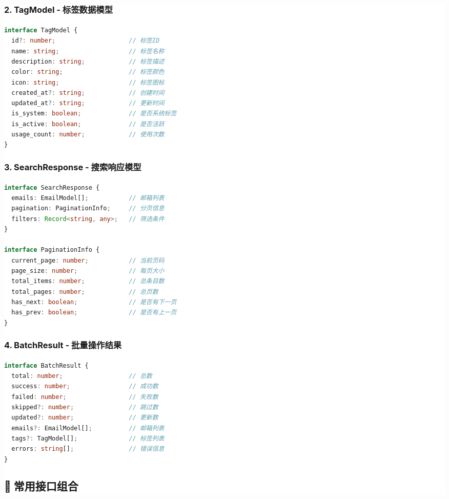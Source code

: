 ### 2. TagModel - 标签数据模型

```typescript
interface TagModel {
  id?: number;                    // 标签ID
  name: string;                   // 标签名称
  description: string;            // 标签描述
  color: string;                  // 标签颜色
  icon: string;                   // 标签图标
  created_at?: string;            // 创建时间
  updated_at?: string;            // 更新时间
  is_system: boolean;             // 是否系统标签
  is_active: boolean;             // 是否活跃
  usage_count: number;            // 使用次数
}
```

### 3. SearchResponse - 搜索响应模型

```typescript
interface SearchResponse {
  emails: EmailModel[];           // 邮箱列表
  pagination: PaginationInfo;     // 分页信息
  filters: Record<string, any>;   // 筛选条件
}

interface PaginationInfo {
  current_page: number;           // 当前页码
  page_size: number;              // 每页大小
  total_items: number;            // 总条目数
  total_pages: number;            // 总页数
  has_next: boolean;              // 是否有下一页
  has_prev: boolean;              // 是否有上一页
}
```

### 4. BatchResult - 批量操作结果

```typescript
interface BatchResult {
  total: number;                  // 总数
  success: number;                // 成功数
  failed: number;                 // 失败数
  skipped?: number;               // 跳过数
  updated?: number;               // 更新数
  emails?: EmailModel[];          // 邮箱列表
  tags?: TagModel[];              // 标签列表
  errors: string[];               // 错误信息
}
```

## 🎯 常用接口组合
